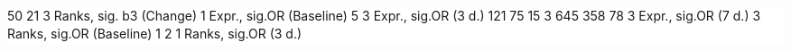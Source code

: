   <td style="text-align:center;">  </td>
   <td style="text-align:center;">  </td>
   <td style="text-align:center;"> 50 </td>
   <td style="text-align:center;"> 21 </td>
   <td style="text-align:center;"> 3 </td>
   <td style="text-align:center;">  </td>
  </tr>
  <tr>
   <td style="text-align:left;"> Ranks, sig. b3 (Change) </td>
   <td style="text-align:center;">  </td>
   <td style="text-align:center;">  </td>
   <td style="text-align:center;">  </td>
   <td style="text-align:center;">  </td>
   <td style="text-align:center;"> 1 </td>
   <td style="text-align:center;">  </td>
   <td style="text-align:center;">  </td>
   <td style="text-align:center;">  </td>
  </tr>
  <tr>
   <td style="text-align:left;"> Expr., sig.OR (Baseline) </td>
   <td style="text-align:center;">  </td>
   <td style="text-align:center;">  </td>
   <td style="text-align:center;">  </td>
   <td style="text-align:center;">  </td>
   <td style="text-align:center;"> 5 </td>
   <td style="text-align:center;"> 3 </td>
   <td style="text-align:center;">  </td>
   <td style="text-align:center;">  </td>
  </tr>
  <tr>
   <td style="text-align:left;"> Expr., sig.OR (3 d.) </td>
   <td style="text-align:center;"> 121 </td>
   <td style="text-align:center;"> 75 </td>
   <td style="text-align:center;"> 15 </td>
   <td style="text-align:center;"> 3 </td>
   <td style="text-align:center;"> 645 </td>
   <td style="text-align:center;"> 358 </td>
   <td style="text-align:center;"> 78 </td>
   <td style="text-align:center;"> 3 </td>
  </tr>
  <tr>
   <td style="text-align:left;"> Expr., sig.OR (7 d.) </td>
   <td style="text-align:center;">  </td>
   <td style="text-align:center;">  </td>
   <td style="text-align:center;">  </td>
   <td style="text-align:center;">  </td>
   <td style="text-align:center;"> 3 </td>
   <td style="text-align:center;">  </td>
   <td style="text-align:center;">  </td>
   <td style="text-align:center;">  </td>
  </tr>
  <tr>
   <td style="text-align:left;"> Ranks, sig.OR (Baseline) </td>
   <td style="text-align:center;"> 1 </td>
   <td style="text-align:center;">  </td>
   <td style="text-align:center;">  </td>
   <td style="text-align:center;">  </td>
   <td style="text-align:center;"> 2 </td>
   <td style="text-align:center;"> 1 </td>
   <td style="text-align:center;">  </td>
   <td style="text-align:center;">  </td>
  </tr>
  <tr>
   <td style="text-align:left;"> Ranks, sig.OR (3 d.) </td>